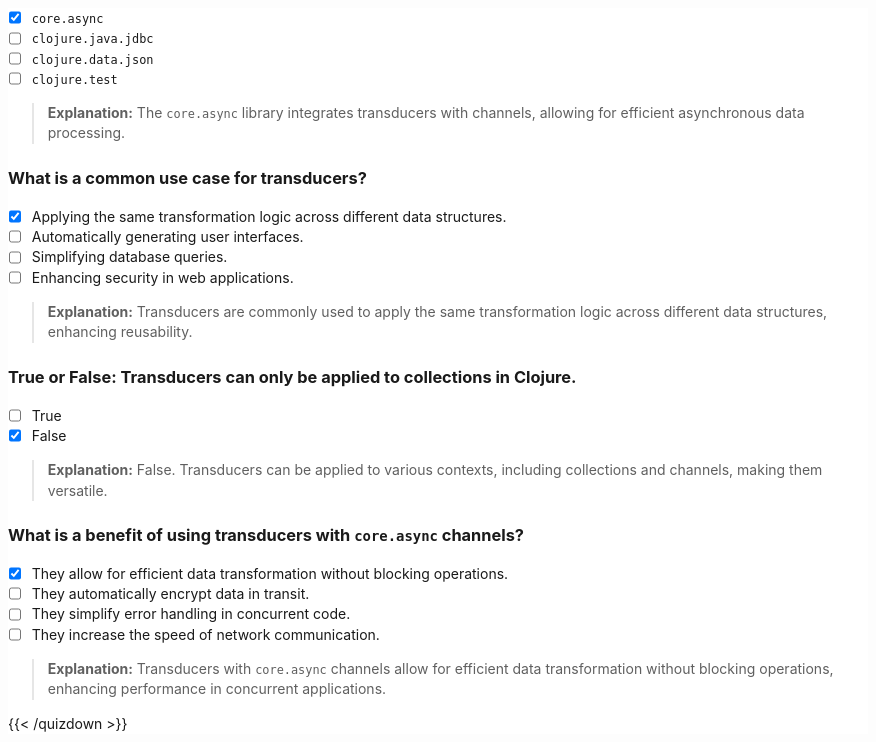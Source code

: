 - [x] `core.async`
- [ ] `clojure.java.jdbc`
- [ ] `clojure.data.json`
- [ ] `clojure.test`

> **Explanation:** The `core.async` library integrates transducers with channels, allowing for efficient asynchronous data processing.

### What is a common use case for transducers?

- [x] Applying the same transformation logic across different data structures.
- [ ] Automatically generating user interfaces.
- [ ] Simplifying database queries.
- [ ] Enhancing security in web applications.

> **Explanation:** Transducers are commonly used to apply the same transformation logic across different data structures, enhancing reusability.

### True or False: Transducers can only be applied to collections in Clojure.

- [ ] True
- [x] False

> **Explanation:** False. Transducers can be applied to various contexts, including collections and channels, making them versatile.

### What is a benefit of using transducers with `core.async` channels?

- [x] They allow for efficient data transformation without blocking operations.
- [ ] They automatically encrypt data in transit.
- [ ] They simplify error handling in concurrent code.
- [ ] They increase the speed of network communication.

> **Explanation:** Transducers with `core.async` channels allow for efficient data transformation without blocking operations, enhancing performance in concurrent applications.

{{< /quizdown >}}
